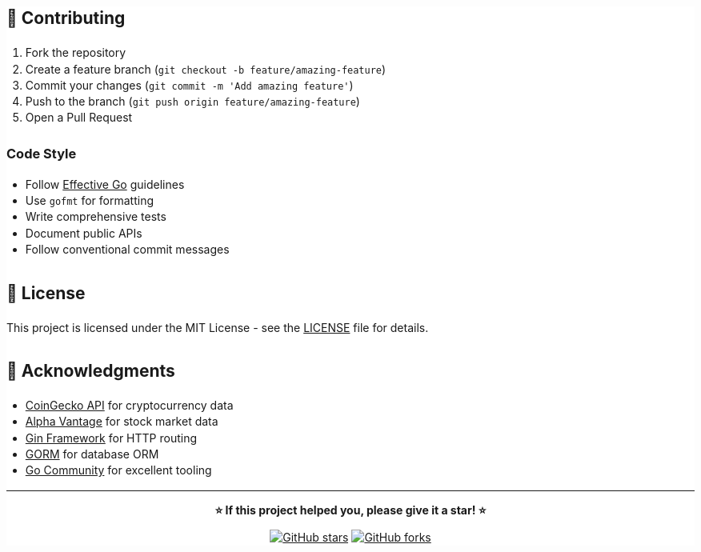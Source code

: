 ## 🤝 Contributing

1. Fork the repository
2. Create a feature branch (`git checkout -b feature/amazing-feature`)
3. Commit your changes (`git commit -m 'Add amazing feature'`)
4. Push to the branch (`git push origin feature/amazing-feature`)
5. Open a Pull Request

### Code Style
- Follow [Effective Go](https://golang.org/doc/effective_go.html) guidelines
- Use `gofmt` for formatting
- Write comprehensive tests
- Document public APIs
- Follow conventional commit messages

## 📄 License

This project is licensed under the MIT License - see the [LICENSE](LICENSE) file for details.

## 🙏 Acknowledgments

- [CoinGecko API](https://www.coingecko.com/en/api) for cryptocurrency data
- [Alpha Vantage](https://www.alphavantage.co/) for stock market data
- [Gin Framework](https://gin-gonic.com/) for HTTP routing
- [GORM](https://gorm.io/) for database ORM
- [Go Community](https://golang.org/community) for excellent tooling

---

<div align="center">

**⭐ If this project helped you, please give it a star! ⭐**

[![GitHub stars](https://img.shields.io/github/stars/yourusername/go-finance-advisor?style=social)](https://github.com/yourusername/go-finance-advisor/stargazers)
[![GitHub forks](https://img.shields.io/github/forks/yourusername/go-finance-advisor?style=social)](https://github.com/yourusername/go-finance-advisor/network/members)

</div>